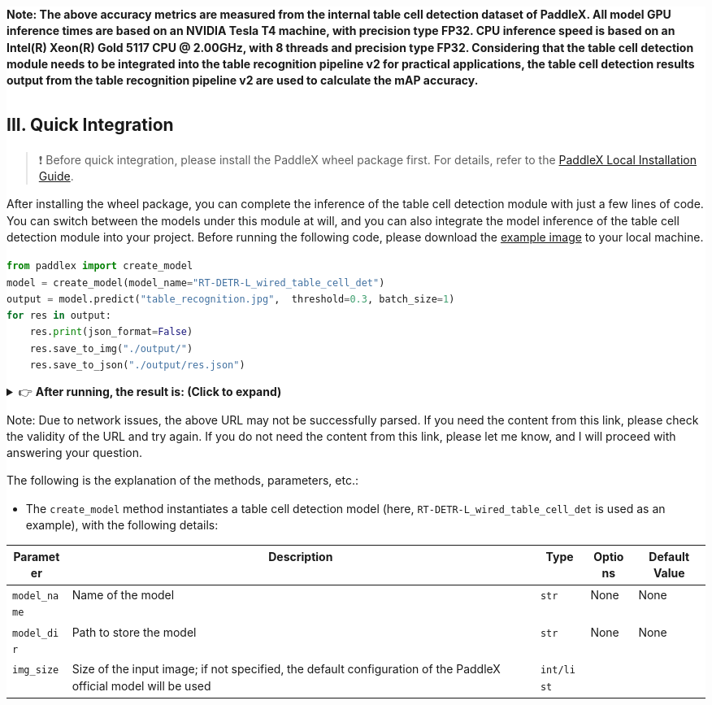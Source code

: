 <p><b>Note: The above accuracy metrics are measured from the internal table cell detection dataset of PaddleX. All model GPU inference times are based on an NVIDIA Tesla T4 machine, with precision type FP32. CPU inference speed is based on an Intel(R) Xeon(R) Gold 5117 CPU @ 2.00GHz, with 8 threads and precision type FP32. Considering that the table cell detection module needs to be integrated into the table recognition pipeline v2 for practical applications, the table cell detection results output from the table recognition pipeline v2 are used to calculate the mAP accuracy.</b></p>

## III. Quick Integration
> ❗ Before quick integration, please install the PaddleX wheel package first. For details, refer to the [PaddleX Local Installation Guide](../../../installation/installation.en.md).

After installing the wheel package, you can complete the inference of the table cell detection module with just a few lines of code. You can switch between the models under this module at will, and you can also integrate the model inference of the table cell detection module into your project. Before running the following code, please download the [example image](https://paddle-model-ecology.bj.bcebos.com/paddlex/imgs/demo_image/table_recognition.jpg) to your local machine.

```python
from paddlex import create_model
model = create_model(model_name="RT-DETR-L_wired_table_cell_det")
output = model.predict("table_recognition.jpg",  threshold=0.3, batch_size=1)
for res in output:
    res.print(json_format=False)
    res.save_to_img("./output/")
    res.save_to_json("./output/res.json")
```

<details><summary>👉 <b>After running, the result is: (Click to expand)</b></summary></details>

Note: Due to network issues, the above URL may not be successfully parsed. If you need the content from this link, please check the validity of the URL and try again. If you do not need the content from this link, please let me know, and I will proceed with answering your question.

The following is the explanation of the methods, parameters, etc.:

* The `create_model` method instantiates a table cell detection model (here, `RT-DETR-L_wired_table_cell_det` is used as an example), with the following details:
<table>
<thead>
<tr>
<th>Parameter</th>
<th>Description</th>
<th>Type</th>
<th>Options</th>
<th>Default Value</th>
</tr>
</thead>
<tr>
<td><code>model_name</code></td>
<td>Name of the model</td>
<td><code>str</code></td>
<td>None</td>
<td>None</td>
</tr>
<tr>
<td><code>model_dir</code></td>
<td>Path to store the model</td>
<td><code>str</code></td>
<td>None</td>
<td>None</td>
</tr>
<tr>
<td><code>img_size</code></td>
<td>Size of the input image; if not specified, the default configuration of the PaddleX official model will be used</td>
<td><code>int/list</code></td>